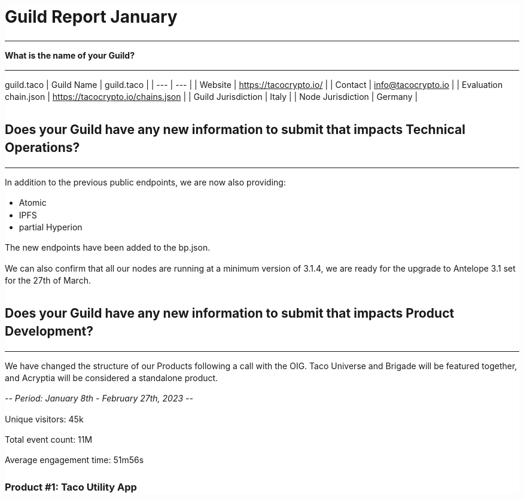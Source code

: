 # Guild Report January

---

**What is the name of your Guild?**

---
guild.taco
| Guild Name | guild.taco |
| --- | --- |
| Website | https://tacocrypto.io/ |
| Contact | info@tacocrypto.io |
| Evaluation chain.json | https://tacocrypto.io/chains.json |
| Guild Jurisdiction | Italy |
| Node Jurisdiction | Germany |


## Does your Guild have any new information to submit that impacts Technical Operations?

---

In addition to the previous public endpoints, we are now also providing:
- Atomic
- IPFS
- partial Hyperion

The new endpoints have been added to the bp.json.

We can also confirm that all our nodes are running at a minimum version of 3.1.4, we are ready for the upgrade to Antelope 3.1 set for the 27th of March.

## Does your Guild have any new information to submit that impacts Product Development?

---

We have changed the structure of our Products following a call with the OIG. Taco Universe and Brigade will be featured together, and Acryptia will be considered a standalone product.

*-- Period: January 8th - February 27th, 2023 --*

Unique visitors: 45k

Total event count: 11M

Average engagement time: 51m56s


### Product #1: Taco Utility App
